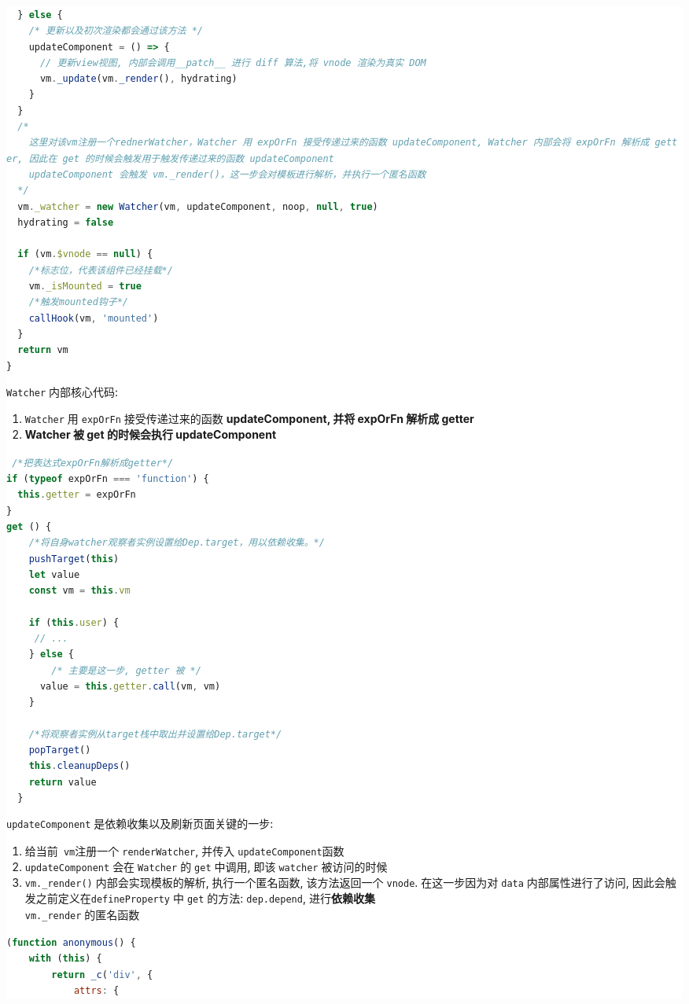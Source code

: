 ```js
  } else {
    /* 更新以及初次渲染都会通过该方法 */
    updateComponent = () => {
      // 更新view视图, 内部会调用__patch__ 进行 diff 算法,将 vnode 渲染为真实 DOM
      vm._update(vm._render(), hydrating)
    }
  }
  /*
    这里对该vm注册一个rednerWatcher，Watcher 用 expOrFn 接受传递过来的函数 updateComponent, Watcher 内部会将 expOrFn 解析成 getter, 因此在 get 的时候会触发用于触发传递过来的函数 updateComponent
    updateComponent 会触发 vm._render()，这一步会对模板进行解析，并执行一个匿名函数
  */
  vm._watcher = new Watcher(vm, updateComponent, noop, null, true) 
  hydrating = false

  if (vm.$vnode == null) {
    /*标志位，代表该组件已经挂载*/
    vm._isMounted = true
    /*触发mounted钩子*/
    callHook(vm, 'mounted')
  }
  return vm
}
```
```Watcher``` 内部核心代码:  

1. ```Watcher``` 用 ```expOrFn``` 接受传递过来的函数 **updateComponent, 并将 expOrFn 解析成 getter**
2. **Watcher 被 get 的时候会执行 updateComponent**  
```js
 /*把表达式expOrFn解析成getter*/
if (typeof expOrFn === 'function') {
  this.getter = expOrFn
}
get () {
    /*将自身watcher观察者实例设置给Dep.target，用以依赖收集。*/
    pushTarget(this)
    let value
    const vm = this.vm

    if (this.user) {
     // ...
    } else {
    	/* 主要是这一步, getter 被 */
      value = this.getter.call(vm, vm)
    }

    /*将观察者实例从target栈中取出并设置给Dep.target*/
    popTarget()
    this.cleanupDeps()
    return value
  }
```
```updateComponent``` 是依赖收集以及刷新页面关键的一步: 

1. 给当前``` vm```注册一个 ```renderWatcher```, 并传入 ```updateComponent```函数  
2. ```updateComponent``` 会在 ```Watcher``` 的 ```get``` 中调用, 即该 ```watcher``` 被访问的时候  
3. ```vm._render()``` 内部会实现模板的解析,  执行一个匿名函数, 该方法返回一个 ```vnode```. 在这一步因为对 ```data``` 内部属性进行了访问, 因此会触发之前定义在```defineProperty``` 中 ```get``` 的方法: ```dep.depend```, 进行**依赖收集**  
```vm._render``` 的匿名函数  
```js
(function anonymous() {
    with (this) {
        return _c('div', {
            attrs: {
```
